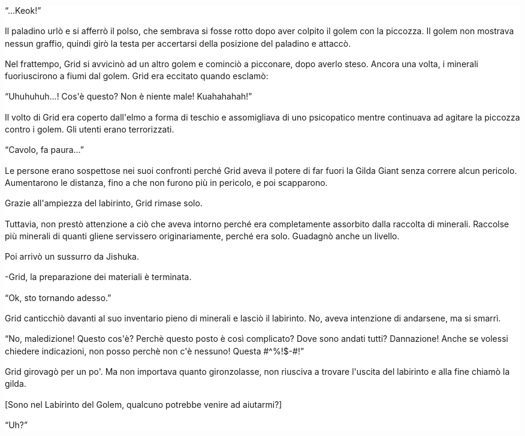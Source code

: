 
“...Keok!”


Il paladino urlò e si afferrò il polso, che sembrava si fosse rotto dopo aver colpito il golem con la piccozza. Il golem non mostrava nessun graffio, quindi girò la testa per accertarsi della posizione del paladino e attaccò.


Nel frattempo, Grid si avvicinò ad un altro golem e cominciò a picconare, dopo averlo steso. Ancora una volta, i minerali fuoriuscirono a fiumi dal golem. Grid era eccitato quando esclamò:


“Uhuhuhuh...! Cos'è questo? Non è niente male! Kuahahahah!”


Il volto di Grid era coperto dall'elmo a forma di teschio e assomigliava di uno psicopatico mentre continuava ad agitare la piccozza contro i golem. Gli utenti erano terrorizzati.


“Cavolo, fa paura...”


Le persone erano sospettose nei suoi confronti perché Grid aveva il potere di far fuori la Gilda Giant senza correre alcun pericolo. Aumentarono le distanza, fino a che non furono più in pericolo, e poi scapparono.


Grazie all'ampiezza del labirinto, Grid rimase solo.


Tuttavia, non prestò attenzione a ciò che aveva intorno perché era completamente assorbito dalla raccolta di minerali. Raccolse più minerali di quanti gliene servissero originariamente, perché era solo. Guadagnò anche un livello.


Poi arrivò un sussurro da Jishuka.


-Grid, la preparazione dei materiali è terminata.


“Ok, sto tornando adesso.”


Grid canticchiò davanti al suo inventario pieno di minerali e lasciò il labirinto. No, aveva intenzione di andarsene, ma si smarrì.


“No, maledizione! Questo cos'è? Perchè questo posto è così complicato? Dove sono andati tutti? Dannazione! Anche se volessi chiedere indicazioni, non posso perchè non c'è nessuno! Questa #^%!$-#!”


Grid girovagò per un po'. Ma non importava quanto gironzolasse, non riusciva a trovare l'uscita del labirinto e alla fine chiamò la gilda.






[Sono nel Labirinto del Golem, qualcuno potrebbe venire ad aiutarmi?]






“Uh?”
